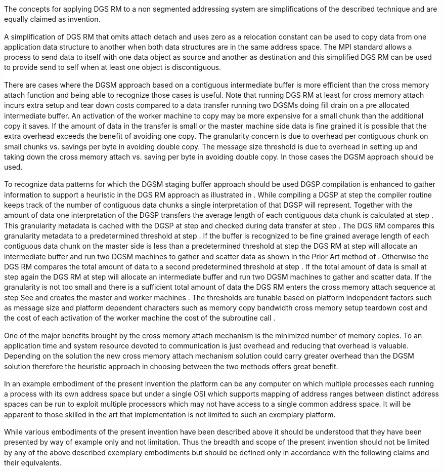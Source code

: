 The concepts for applying DGS RM to a non segmented addressing system are simplifications of the described technique and are equally claimed as invention.

A simplification of DGS RM that omits attach detach and uses zero as a relocation constant can be used to copy data from one application data structure to another when both data structures are in the same address space. The MPI standard allows a process to send data to itself with one data object as source and another as destination and this simplified DGS RM can be used to provide send to self when at least one object is discontiguous.

There are cases where the DGSM approach based on a contiguous intermediate buffer is more efficient than the cross memory attach function and being able to recognize those cases is useful. Note that running DGS RM at least for cross memory attach incurs extra setup and tear down costs compared to a data transfer running two DGSMs doing fill drain on a pre allocated intermediate buffer. An activation of the worker machine to copy may be more expensive for a small chunk than the additional copy it saves. If the amount of data in the transfer is small or the master machine side data is fine grained it is possible that the extra overhead exceeds the benefit of avoiding one copy. The granularity concern is due to overhead per contiguous chunk on small chunks vs. savings per byte in avoiding double copy. The message size threshold is due to overhead in setting up and taking down the cross memory attach vs. saving per byte in avoiding double copy. In those cases the DGSM approach should be used.

To recognize data patterns for which the DGSM staging buffer approach should be used DGSP compilation is enhanced to gather information to support a heuristic in the DGS RM approach as illustrated in . While compiling a DGSP at step the compiler routine keeps track of the number of contiguous data chunks a single interpretation of that DGSP will represent. Together with the amount of data one interpretation of the DGSP transfers the average length of each contiguous data chunk is calculated at step . This granularity metadata is cached with the DGSP at step and checked during data transfer at step . The DGS RM compares this granularity metadata to a predetermined threshold at step . If the buffer is recognized to be fine grained average length of each contiguous data chunk on the master side is less than a predetermined threshold at step the DGS RM at step will allocate an intermediate buffer and run two DGSM machines to gather and scatter data as shown in the Prior Art method of . Otherwise the DGS RM compares the total amount of data to a second predetermined threshold at step . If the total amount of data is small at step again the DGS RM at step will allocate an intermediate buffer and run two DGSM machines to gather and scatter data. If the granularity is not too small and there is a sufficient total amount of data the DGS RM enters the cross memory attach sequence at step See and creates the master and worker machines . The thresholds are tunable based on platform independent factors such as message size and platform dependent characters such as memory copy bandwidth cross memory setup teardown cost and the cost of each activation of the worker machine the cost of the subroutine call .

One of the major benefits brought by the cross memory attach mechanism is the minimized number of memory copies. To an application time and system resource devoted to communication is just overhead and reducing that overhead is valuable. Depending on the solution the new cross memory attach mechanism solution could carry greater overhead than the DGSM solution therefore the heuristic approach in choosing between the two methods offers great benefit.

In an example embodiment of the present invention the platform can be any computer on which multiple processes each running a process with its own address space but under a single OSI which supports mapping of address ranges between distinct address spaces can be run to exploit multiple processors which may not have access to a single common address space. It will be apparent to those skilled in the art that implementation is not limited to such an exemplary platform.

While various embodiments of the present invention have been described above it should be understood that they have been presented by way of example only and not limitation. Thus the breadth and scope of the present invention should not be limited by any of the above described exemplary embodiments but should be defined only in accordance with the following claims and their equivalents.

